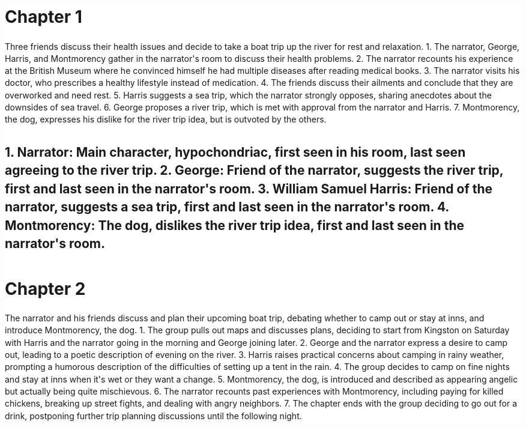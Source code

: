 # Chapter 1
<synopsis>
Three friends discuss their health issues and decide to take a boat trip up the river for rest and relaxation.
</synopsis>

<events>
1. The narrator, George, Harris, and Montmorency gather in the narrator's room to discuss their health problems.
2. The narrator recounts his experience at the British Museum where he convinced himself he had multiple diseases after reading medical books.
3. The narrator visits his doctor, who prescribes a healthy lifestyle instead of medication.
4. The friends discuss their ailments and conclude that they are overworked and need rest.
5. Harris suggests a sea trip, which the narrator strongly opposes, sharing anecdotes about the downsides of sea travel.
6. George proposes a river trip, which is met with approval from the narrator and Harris.
7. Montmorency, the dog, expresses his dislike for the river trip idea, but is outvoted by the others.
</events>

<characters>1. Narrator: Main character, hypochondriac, first seen in his room, last seen agreeing to the river trip.
2. George: Friend of the narrator, suggests the river trip, first and last seen in the narrator's room.
3. William Samuel Harris: Friend of the narrator, suggests a sea trip, first and last seen in the narrator's room.
4. Montmorency: The dog, dislikes the river trip idea, first and last seen in the narrator's room.</characters>
----------------
# Chapter 2
<synopsis>
The narrator and his friends discuss and plan their upcoming boat trip, debating whether to camp out or stay at inns, and introduce Montmorency, the dog.
</synopsis>

<events>
1. The group pulls out maps and discusses plans, deciding to start from Kingston on Saturday with Harris and the narrator going in the morning and George joining later.
2. George and the narrator express a desire to camp out, leading to a poetic description of evening on the river.
3. Harris raises practical concerns about camping in rainy weather, prompting a humorous description of the difficulties of setting up a tent in the rain.
4. The group decides to camp on fine nights and stay at inns when it's wet or they want a change.
5. Montmorency, the dog, is introduced and described as appearing angelic but actually being quite mischievous.
6. The narrator recounts past experiences with Montmorency, including paying for killed chickens, breaking up street fights, and dealing with angry neighbors.
7. The chapter ends with the group deciding to go out for a drink, postponing further trip planning discussions until the following night.
</events>

